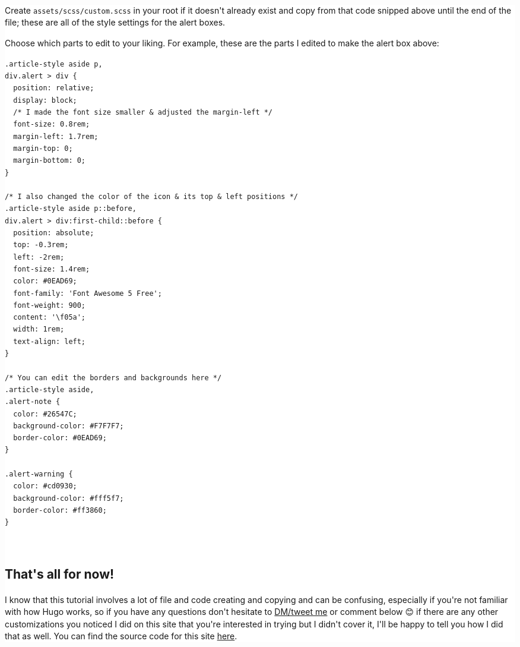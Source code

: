 Create `assets/scss/custom.scss` in your root if it doesn't already exist and copy from that code snipped above until the end of the file; these are all of the style settings for the alert boxes.

Choose which parts to edit to your liking. For example, these are the parts I edited to make the alert box above:
```
.article-style aside p,
div.alert > div {
  position: relative;
  display: block;
  /* I made the font size smaller & adjusted the margin-left */
  font-size: 0.8rem;
  margin-left: 1.7rem;
  margin-top: 0;
  margin-bottom: 0;
}

/* I also changed the color of the icon & its top & left positions */ 
.article-style aside p::before,
div.alert > div:first-child::before {
  position: absolute;
  top: -0.3rem;
  left: -2rem;
  font-size: 1.4rem;
  color: #0EAD69;
  font-family: 'Font Awesome 5 Free';
  font-weight: 900;
  content: '\f05a';
  width: 1rem;
  text-align: left;
}

/* You can edit the borders and backgrounds here */
.article-style aside,
.alert-note {
  color: #26547C;
  background-color: #F7F7F7;
  border-color: #0EAD69;
}

.alert-warning {
  color: #cd0930;
  background-color: #fff5f7;
  border-color: #ff3860;
}
```   
<br />

## That's all for now!
I know that this tutorial involves a lot of file and code creating and copying and can be confusing, especially if you're not familiar with how Hugo works, so if you have any questions don't hesitate to [DM/tweet me](https://twitter.com/_isabellamb) or comment below 😊 if there are any other customizations you noticed I did on this site that you're interested in trying but I didn't cover it, I'll be happy to tell you how I did that as well. You can find the source code for this site [here](https://github.com/isabellabenabaye/isabella-b.com).
 